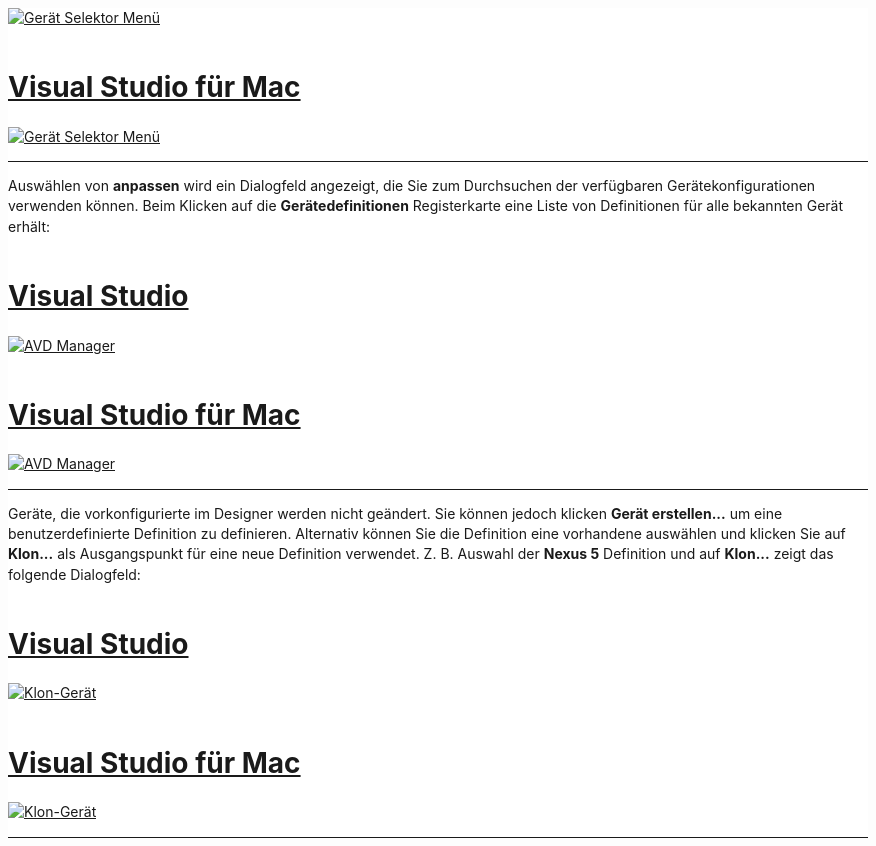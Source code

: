 [![Gerät Selektor Menü](resource-qualifiers-images/vs/01-device-selector-sml.png)](resource-qualifiers-images/vs/01-device-selector.png#lightbox)

# <a name="visual-studio-for-mactabvsmac"></a>[Visual Studio für Mac](#tab/vsmac)

[![Gerät Selektor Menü](resource-qualifiers-images/xs/01-device-selector-sml.png)](resource-qualifiers-images/xs/01-device-selector.png#lightbox)

-----


Auswählen von **anpassen** wird ein Dialogfeld angezeigt, die Sie zum Durchsuchen der verfügbaren Gerätekonfigurationen verwenden können. Beim Klicken auf die **Gerätedefinitionen** Registerkarte eine Liste von Definitionen für alle bekannten Gerät erhält:

# <a name="visual-studiotabvswin"></a>[Visual Studio](#tab/vswin)

[![AVD Manager](resource-qualifiers-images/vs/02-device-definitions-sml.png)](resource-qualifiers-images/vs/02-device-definitions.png#lightbox)

# <a name="visual-studio-for-mactabvsmac"></a>[Visual Studio für Mac](#tab/vsmac)

[![AVD Manager](resource-qualifiers-images/xs/02-device-definitions-sml.png)](resource-qualifiers-images/xs/02-device-definitions.png#lightbox)

-----


Geräte, die vorkonfigurierte im Designer werden nicht geändert. Sie können jedoch klicken **Gerät erstellen...**  um eine benutzerdefinierte Definition zu definieren. Alternativ können Sie die Definition eine vorhandene auswählen und klicken Sie auf **Klon...**  als Ausgangspunkt für eine neue Definition verwendet.
Z. B. Auswahl der **Nexus 5** Definition und auf **Klon...**  zeigt das folgende Dialogfeld:

# <a name="visual-studiotabvswin"></a>[Visual Studio](#tab/vswin)

[![Klon-Gerät](resource-qualifiers-images/vs/03-clone-sml.png)](resource-qualifiers-images/vs/03-clone.png#lightbox)

# <a name="visual-studio-for-mactabvsmac"></a>[Visual Studio für Mac](#tab/vsmac)

[![Klon-Gerät](resource-qualifiers-images/xs/03-clone-sml.png)](resource-qualifiers-images/xs/03-clone.png#lightbox)

-----
